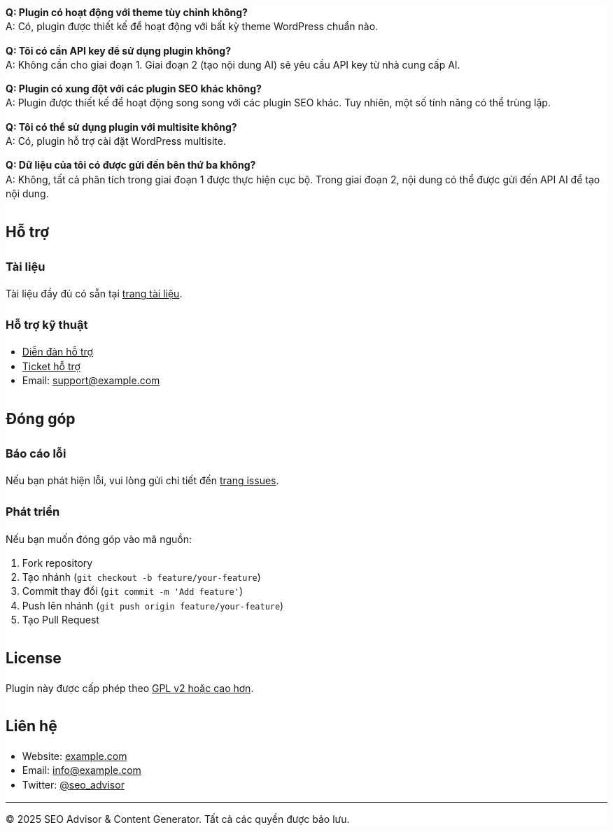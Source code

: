 **Q: Plugin có hoạt động với theme tùy chỉnh không?**  
A: Có, plugin được thiết kế để hoạt động với bất kỳ theme WordPress chuẩn nào.

**Q: Tôi có cần API key để sử dụng plugin không?**  
A: Không cần cho giai đoạn 1. Giai đoạn 2 (tạo nội dung AI) sẽ yêu cầu API key từ nhà cung cấp AI.

**Q: Plugin có xung đột với các plugin SEO khác không?**  
A: Plugin được thiết kế để hoạt động song song với các plugin SEO khác. Tuy nhiên, một số tính năng có thể trùng lặp.

**Q: Tôi có thể sử dụng plugin với multisite không?**  
A: Có, plugin hỗ trợ cài đặt WordPress multisite.

**Q: Dữ liệu của tôi có được gửi đến bên thứ ba không?**  
A: Không, tất cả phân tích trong giai đoạn 1 được thực hiện cục bộ. Trong giai đoạn 2, nội dung có thể được gửi đến API AI để tạo nội dung.

## Hỗ trợ

### Tài liệu

Tài liệu đầy đủ có sẵn tại [trang tài liệu](#).

### Hỗ trợ kỹ thuật

- [Diễn đàn hỗ trợ](#)
- [Ticket hỗ trợ](#)
- Email: support@example.com

## Đóng góp

### Báo cáo lỗi

Nếu bạn phát hiện lỗi, vui lòng gửi chi tiết đến [trang issues](#).

### Phát triển

Nếu bạn muốn đóng góp vào mã nguồn:

1. Fork repository
2. Tạo nhánh (`git checkout -b feature/your-feature`)
3. Commit thay đổi (`git commit -m 'Add feature'`)
4. Push lên nhánh (`git push origin feature/your-feature`)
5. Tạo Pull Request

## License

Plugin này được cấp phép theo [GPL v2 hoặc cao hơn](http://www.gnu.org/licenses/gpl-2.0.html).

## Liên hệ

- Website: [example.com](#)
- Email: info@example.com
- Twitter: [@seo_advisor](#)

---

&copy; 2025 SEO Advisor & Content Generator. Tất cả các quyền được bảo lưu.
